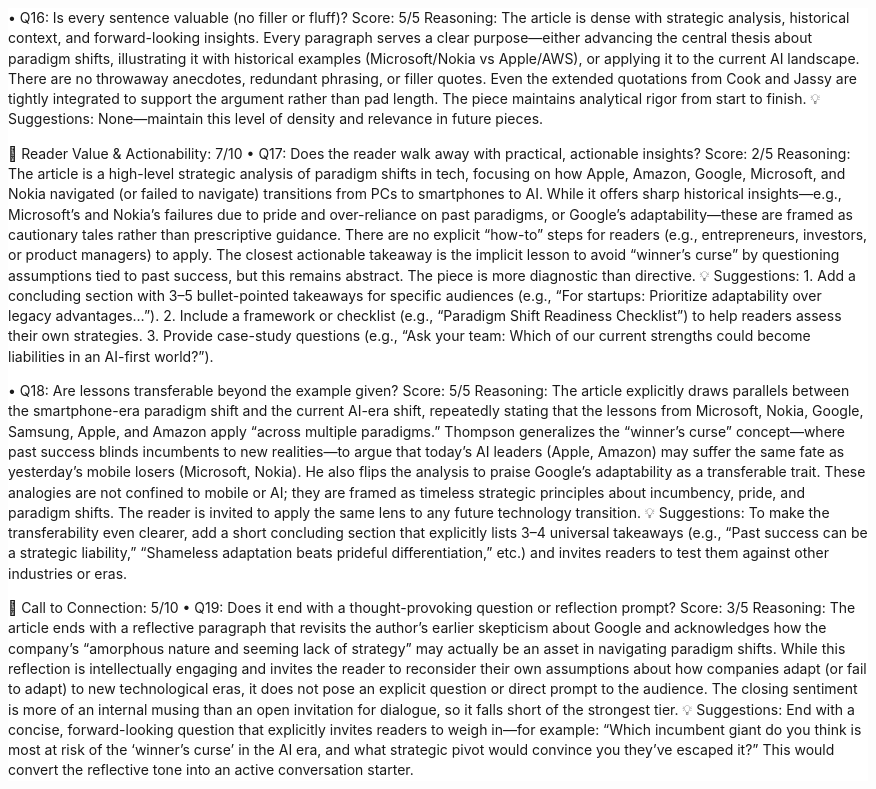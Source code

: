   • Q16: Is every sentence valuable (no filler or fluff)?
    Score: 5/5
    Reasoning: The article is dense with strategic analysis, historical context, and forward-looking insights. Every paragraph serves a clear purpose—either advancing the central thesis about paradigm shifts, illustrating it with historical examples (Microsoft/Nokia vs Apple/AWS), or applying it to the current AI landscape. There are no throwaway anecdotes, redundant phrasing, or filler quotes. Even the extended quotations from Cook and Jassy are tightly integrated to support the argument rather than pad length. The piece maintains analytical rigor from start to finish.
    💡 Suggestions: None—maintain this level of density and relevance in future pieces.

📁 Reader Value & Actionability: 7/10
  • Q17: Does the reader walk away with practical, actionable insights?
    Score: 2/5
    Reasoning: The article is a high-level strategic analysis of paradigm shifts in tech, focusing on how Apple, Amazon, Google, Microsoft, and Nokia navigated (or failed to navigate) transitions from PCs to smartphones to AI. While it offers sharp historical insights—e.g., Microsoft’s and Nokia’s failures due to pride and over-reliance on past paradigms, or Google’s adaptability—these are framed as cautionary tales rather than prescriptive guidance. There are no explicit “how-to” steps for readers (e.g., entrepreneurs, investors, or product managers) to apply. The closest actionable takeaway is the implicit lesson to avoid “winner’s curse” by questioning assumptions tied to past success, but this remains abstract. The piece is more diagnostic than directive.
    💡 Suggestions: 1. Add a concluding section with 3–5 bullet-pointed takeaways for specific audiences (e.g., “For startups: Prioritize adaptability over legacy advantages…”).
2. Include a framework or checklist (e.g., “Paradigm Shift Readiness Checklist”) to help readers assess their own strategies.
3. Provide case-study questions (e.g., “Ask your team: Which of our current strengths could become liabilities in an AI-first world?”).

  • Q18: Are lessons transferable beyond the example given?
    Score: 5/5
    Reasoning: The article explicitly draws parallels between the smartphone-era paradigm shift and the current AI-era shift, repeatedly stating that the lessons from Microsoft, Nokia, Google, Samsung, Apple, and Amazon apply “across multiple paradigms.” Thompson generalizes the “winner’s curse” concept—where past success blinds incumbents to new realities—to argue that today’s AI leaders (Apple, Amazon) may suffer the same fate as yesterday’s mobile losers (Microsoft, Nokia). He also flips the analysis to praise Google’s adaptability as a transferable trait. These analogies are not confined to mobile or AI; they are framed as timeless strategic principles about incumbency, pride, and paradigm shifts. The reader is invited to apply the same lens to any future technology transition.
    💡 Suggestions: To make the transferability even clearer, add a short concluding section that explicitly lists 3–4 universal takeaways (e.g., “Past success can be a strategic liability,” “Shameless adaptation beats prideful differentiation,” etc.) and invites readers to test them against other industries or eras.

📁 Call to Connection: 5/10
  • Q19: Does it end with a thought-provoking question or reflection prompt?
    Score: 3/5
    Reasoning: The article ends with a reflective paragraph that revisits the author’s earlier skepticism about Google and acknowledges how the company’s “amorphous nature and seeming lack of strategy” may actually be an asset in navigating paradigm shifts. While this reflection is intellectually engaging and invites the reader to reconsider their own assumptions about how companies adapt (or fail to adapt) to new technological eras, it does not pose an explicit question or direct prompt to the audience. The closing sentiment is more of an internal musing than an open invitation for dialogue, so it falls short of the strongest tier.
    💡 Suggestions: End with a concise, forward-looking question that explicitly invites readers to weigh in—for example: “Which incumbent giant do you think is most at risk of the ‘winner’s curse’ in the AI era, and what strategic pivot would convince you they’ve escaped it?” This would convert the reflective tone into an active conversation starter.
